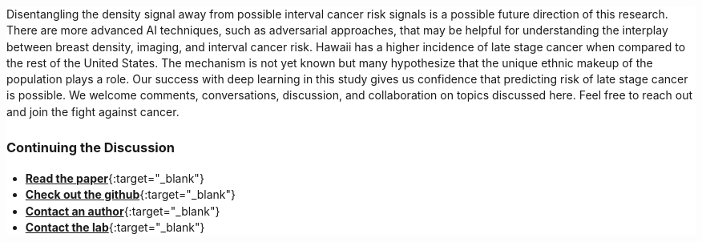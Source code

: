 Disentangling the density signal away from possible interval cancer risk signals is a possible future direction of this 
research. There are more advanced AI techniques, such as adversarial approaches, that may be helpful for understanding 
the interplay between breast density, imaging, and interval cancer risk. Hawaii has a higher incidence of late stage 
cancer when compared to the rest of the United States. The mechanism is not yet known but many hypothesize that the 
unique ethnic makeup of the population plays a role. Our success with deep learning in this study gives us confidence 
that predicting risk of late stage cancer is possible. We welcome comments, conversations, discussion, and collaboration 
on topics discussed here. Feel free to reach out and join the fight against cancer.


### Continuing the Discussion ###

* [__Read the paper__](https://pubs.rsna.org/doi/abs/10.1148/radiol.2021203758){:target="_blank"}
* [__Check out the github__](https://github.com/shepherd-lab/dl-mammography){:target="_blank"}
* [__Contact an author__](https://www.lambertleong.com/contact){:target="_blank"}
* [__Contact the lab__](https://shepherdresearchlab.org/about/our-team/){:target="_blank"}